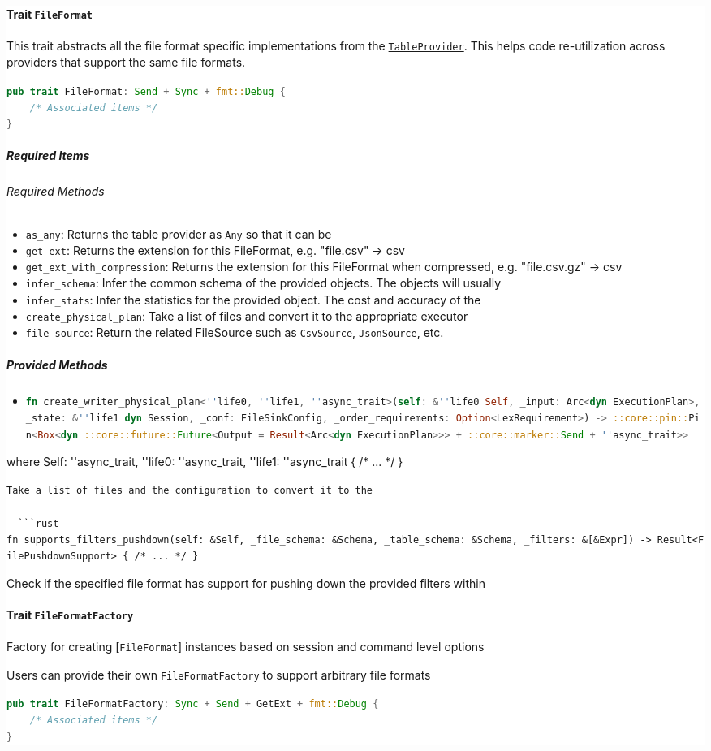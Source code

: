#### Trait `FileFormat`

This trait abstracts all the file format specific implementations
from the [`TableProvider`]. This helps code re-utilization across
providers that support the same file formats.

[`TableProvider`]: https://docs.rs/datafusion/latest/datafusion/catalog/trait.TableProvider.html

```rust
pub trait FileFormat: Send + Sync + fmt::Debug {
    /* Associated items */
}
```

##### Required Items

###### Required Methods

- `as_any`: Returns the table provider as [`Any`](std::any::Any) so that it can be
- `get_ext`: Returns the extension for this FileFormat, e.g. "file.csv" -> csv
- `get_ext_with_compression`: Returns the extension for this FileFormat when compressed, e.g. "file.csv.gz" -> csv
- `infer_schema`: Infer the common schema of the provided objects. The objects will usually
- `infer_stats`: Infer the statistics for the provided object. The cost and accuracy of the
- `create_physical_plan`: Take a list of files and convert it to the appropriate executor
- `file_source`: Return the related FileSource such as `CsvSource`, `JsonSource`, etc.

##### Provided Methods

- ```rust
  fn create_writer_physical_plan<''life0, ''life1, ''async_trait>(self: &''life0 Self, _input: Arc<dyn ExecutionPlan>, _state: &''life1 dyn Session, _conf: FileSinkConfig, _order_requirements: Option<LexRequirement>) -> ::core::pin::Pin<Box<dyn ::core::future::Future<Output = Result<Arc<dyn ExecutionPlan>>> + ::core::marker::Send + ''async_trait>>
where
    Self: ''async_trait,
    ''life0: ''async_trait,
    ''life1: ''async_trait { /* ... */ }
  ```
  Take a list of files and the configuration to convert it to the

- ```rust
  fn supports_filters_pushdown(self: &Self, _file_schema: &Schema, _table_schema: &Schema, _filters: &[&Expr]) -> Result<FilePushdownSupport> { /* ... */ }
  ```
  Check if the specified file format has support for pushing down the provided filters within

#### Trait `FileFormatFactory`

Factory for creating [`FileFormat`] instances based on session and command level options

Users can provide their own `FileFormatFactory` to support arbitrary file formats

```rust
pub trait FileFormatFactory: Sync + Send + GetExt + fmt::Debug {
    /* Associated items */
}
```


[`arrow::json::reader::Decoder`]: ::arrow::json::reader::Decoder
[`arrow::csv::reader::Decoder`]: ::arrow::csv::reader::Decoder
[`Decoder::decode`]: ::arrow::json::reader::Decoder::decode
[`Decoder::flush`]: ::arrow::json::reader::Decoder::flush
[`FileStream`]: <https://github.com/apache/datafusion/blob/main/datafusion/core/src/datasource/physical_plan/file_stream.rs>
[`ObjectStore`]: object_store::ObjectStore
[`MemTable`]: <https://docs.rs/datafusion/latest/datafusion/datasource/memory/struct.MemTable.html>
[`map_batch`]: Self::map_batch